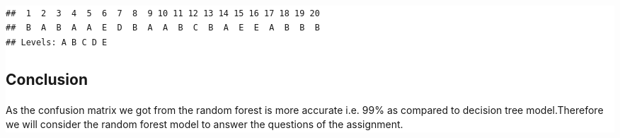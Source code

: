 ```
##  1  2  3  4  5  6  7  8  9 10 11 12 13 14 15 16 17 18 19 20 
##  B  A  B  A  A  E  D  B  A  A  B  C  B  A  E  E  A  B  B  B 
## Levels: A B C D E
```

## Conclusion 
As the confusion matrix we got from the random forest is more accurate i.e. 99% as compared to decision tree model.Therefore we will consider the random forest model to answer the questions of the assignment.

